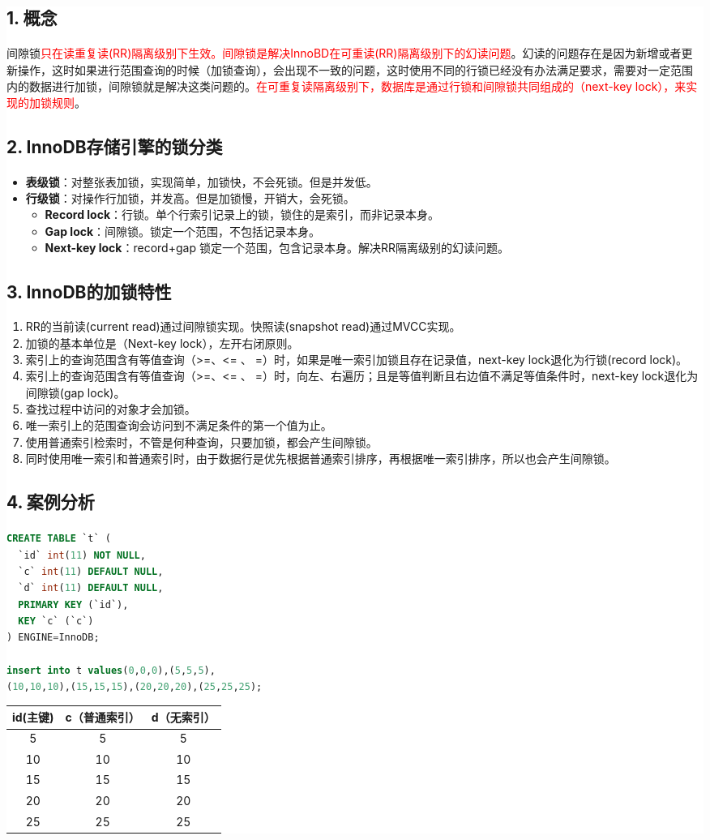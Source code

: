 ## 1. 概念

间隙锁<font color="red">只在读重复读(RR)隔离级别下生效。间隙锁是解决InnoBD在可重读(RR)隔离级别下的幻读问题</font>。幻读的问题存在是因为新增或者更新操作，这时如果进行范围查询的时候（加锁查询），会出现不一致的问题，这时使用不同的行锁已经没有办法满足要求，需要对一定范围内的数据进行加锁，间隙锁就是解决这类问题的。<font color="red">在可重复读隔离级别下，数据库是通过行锁和间隙锁共同组成的（next-key lock），来实现的加锁规则</font>。

## 2. InnoDB存储引擎的锁分类

- **表级锁**：对整张表加锁，实现简单，加锁快，不会死锁。但是并发低。
- **行级锁**：对操作行加锁，并发高。但是加锁慢，开销大，会死锁。
	- **Record lock**：行锁。单个行索引记录上的锁，锁住的是索引，而非记录本身。
	- **Gap lock**：间隙锁。锁定一个范围，不包括记录本身。
	- **Next-key lock**：record+gap 锁定一个范围，包含记录本身。解决RR隔离级别的幻读问题。

## 3. InnoDB的加锁特性

1. RR的当前读(current read)通过间隙锁实现。快照读(snapshot read)通过MVCC实现。
2. 加锁的基本单位是（Next-key lock），左开右闭原则。
3. 索引上的查询范围含有等值查询（>=、<= 、 =）时，如果是唯一索引加锁且存在记录值，next-key lock退化为行锁(record lock)。
4. 索引上的查询范围含有等值查询（>=、<= 、 =）时，向左、右遍历；且是等值判断且右边值不满足等值条件时，next-key lock退化为间隙锁(gap lock)。
5. 查找过程中访问的对象才会加锁。
6. 唯一索引上的范围查询会访问到不满足条件的第一个值为止。
7. 使用普通索引检索时，不管是何种查询，只要加锁，都会产生间隙锁。
8. 同时使用唯一索引和普通索引时，由于数据行是优先根据普通索引排序，再根据唯一索引排序，所以也会产生间隙锁。


## 4. 案例分析

```sql
CREATE TABLE `t` (
  `id` int(11) NOT NULL,
  `c` int(11) DEFAULT NULL,
  `d` int(11) DEFAULT NULL,
  PRIMARY KEY (`id`),
  KEY `c` (`c`)
) ENGINE=InnoDB;

insert into t values(0,0,0),(5,5,5),
(10,10,10),(15,15,15),(20,20,20),(25,25,25);
```

| id(主键)	| c（普通索引）|	d（无索引）|
| :-: | :-: | :-: |
| 5 | 5	| 5 |
| 10 | 10 | 10 |
| 15 | 15 | 15 |
| 20 | 20 | 20 |
| 25 | 25 | 25 |
